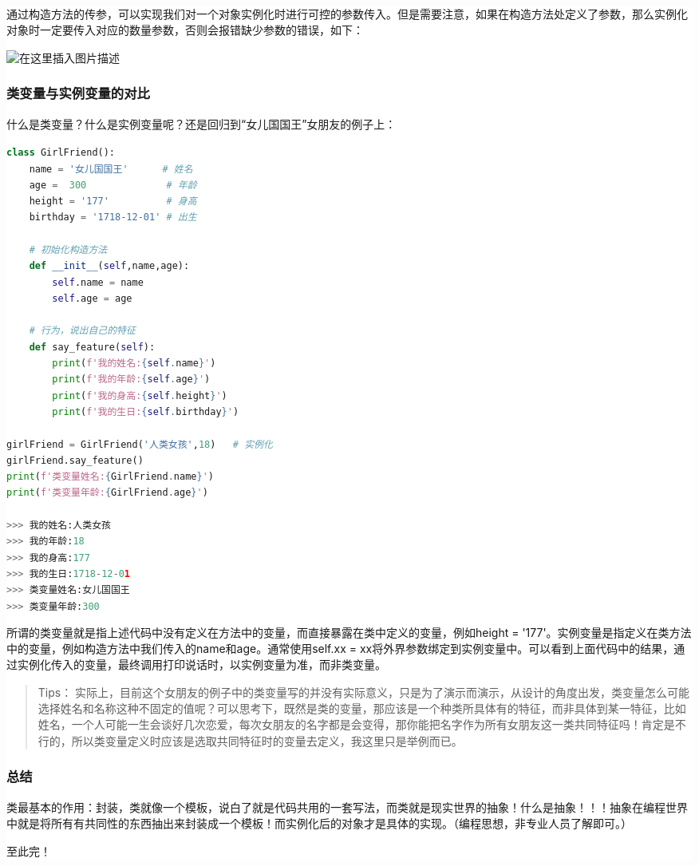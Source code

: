 通过构造方法的传参，可以实现我们对一个对象实例化时进行可控的参数传入。但是需要注意，如果在构造方法处定义了参数，那么实例化对象时一定要传入对应的数量参数，否则会报错缺少参数的错误，如下：

![在这里插入图片描述](https://img-blog.csdnimg.cn/20181220122919322.png?x-oss-process=image/watermark,type_ZmFuZ3poZW5naGVpdGk,shadow_10,text_aHR0cHM6Ly9ibG9nLmNzZG4ubmV0L3M3NDA1NTY0NzI=,size_16,color_FFFFFF,t_70)


### 类变量与实例变量的对比

什么是类变量？什么是实例变量呢？还是回归到“女儿国国王”女朋友的例子上：

```python
class GirlFriend():
    name = '女儿国国王'      # 姓名
    age =  300              # 年龄
    height = '177'          # 身高
    birthday = '1718-12-01' # 出生

    # 初始化构造方法
    def __init__(self,name,age):
        self.name = name
        self.age = age

    # 行为，说出自己的特征
    def say_feature(self):
        print(f'我的姓名:{self.name}')
        print(f'我的年龄:{self.age}')
        print(f'我的身高:{self.height}')
        print(f'我的生日:{self.birthday}')

girlFriend = GirlFriend('人类女孩',18)   # 实例化
girlFriend.say_feature()
print(f'类变量姓名:{GirlFriend.name}')
print(f'类变量年龄:{GirlFriend.age}')

>>> 我的姓名:人类女孩
>>> 我的年龄:18
>>> 我的身高:177
>>> 我的生日:1718-12-01
>>> 类变量姓名:女儿国国王
>>> 类变量年龄:300
```

所谓的类变量就是指上述代码中没有定义在方法中的变量，而直接暴露在类中定义的变量，例如height = '177'。实例变量是指定义在类方法中的变量，例如构造方法中我们传入的name和age。通常使用self.xx = xx将外界参数绑定到实例变量中。可以看到上面代码中的结果，通过实例化传入的变量，最终调用打印说话时，以实例变量为准，而非类变量。

> Tips：
实际上，目前这个女朋友的例子中的类变量写的并没有实际意义，只是为了演示而演示，从设计的角度出发，类变量怎么可能选择姓名和名称这种不固定的值呢？可以思考下，既然是类的变量，那应该是一个种类所具体有的特征，而非具体到某一特征，比如姓名，一个人可能一生会谈好几次恋爱，每次女朋友的名字都是会变得，那你能把名字作为所有女朋友这一类共同特征吗！肯定是不行的，所以类变量定义时应该是选取共同特征时的变量去定义，我这里只是举例而已。


### 总结
类最基本的作用：封装，类就像一个模板，说白了就是代码共用的一套写法，而类就是现实世界的抽象！什么是抽象！！！抽象在编程世界中就是将所有有共同性的东西抽出来封装成一个模板！而实例化后的对象才是具体的实现。（编程思想，非专业人员了解即可。）


至此完！
 